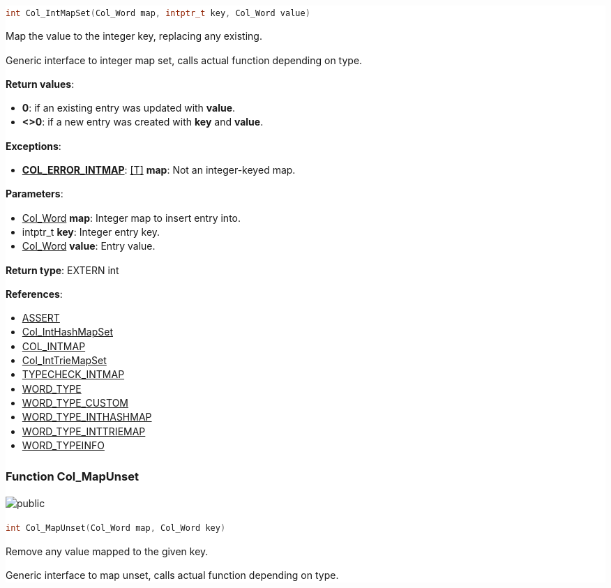 ```cpp
int Col_IntMapSet(Col_Word map, intptr_t key, Col_Word value)
```

Map the value to the integer key, replacing any existing.

Generic interface to integer map set, calls actual function depending on type.






**Return values**:

* **0**: if an existing entry was updated with **value**.
* **<>0**: if a new entry was created with **key** and **value**.

**Exceptions**:

* **[COL\_ERROR\_INTMAP](colibri_8h.md#group__error_1gga729084542ed9eae62009a84d3379ef35a4b21a1231316f5d1e72f1a4063cd64b4)**: [[T]](colibri_8h.md#group__error_1gga6dab009a0b8c4b4fa080cb9ba1859e9ea603a58b9d5bb16fde0708eb0767e4904) **map**: Not an integer-keyed map.

**Parameters**:

* [Col\_Word](col_word_8h.md#group__words_1gadb626f9e195212e4fdfba7df154ad043) **map**: Integer map to insert entry into.
* intptr_t **key**: Integer entry key.
* [Col\_Word](col_word_8h.md#group__words_1gadb626f9e195212e4fdfba7df154ad043) **value**: Entry value.

**Return type**: EXTERN int

**References**:

* [ASSERT](col_internal_8h.md#group__error_1gac22830a985e1daed0c9eadba8c6f606e)
* [Col\_IntHashMapSet](col_hash_8h.md#group__hashmap__words_1ga73aa4d8fc75a6f152c385e3a4bcdcb1c)
* [COL\_INTMAP](col_word_8h.md#group__words_1ga0938add7b6f34338e9c7bc847a6b9b2f)
* [Col\_IntTrieMapSet](col_trie_8h.md#group__triemap__words_1ga93b4e0529f287e7116fc7e6ecd5a5859)
* [TYPECHECK\_INTMAP](col_map_int_8h.md#group__mapentry__words_1gabf16d4f023a9f2699c2ef1098d5fb74e)
* [WORD\_TYPE](col_word_int_8h.md#group__words_1ga014e27ea4160eb3845ac495a22c232f5)
* [WORD\_TYPE\_CUSTOM](col_word_int_8h.md#group__words_1ga8babfbc77291680db519873c91efdd4c)
* [WORD\_TYPE\_INTHASHMAP](col_word_int_8h.md#group__words_1ga230c3d50685afa970c1e0da69feb5811)
* [WORD\_TYPE\_INTTRIEMAP](col_word_int_8h.md#group__words_1ga9da4310532cf6307f784bd6f33471218)
* [WORD\_TYPEINFO](col_word_int_8h.md#group__custom__words_1gafc962791c45a5dd5bb034050444084be)

<a id="group__map__words_1ga1f48ed3390f9a53cde268533a763e638"></a>
### Function Col\_MapUnset

![][public]

```cpp
int Col_MapUnset(Col_Word map, Col_Word key)
```

Remove any value mapped to the given key.

Generic interface to map unset, calls actual function depending on type.


[public]: https://img.shields.io/badge/-public-brightgreen (public)
[C++]: https://img.shields.io/badge/language-C%2B%2B-blue (C++)
[private]: https://img.shields.io/badge/-private-red (private)
[Markdown]: https://img.shields.io/badge/language-Markdown-blue (Markdown)
[static]: https://img.shields.io/badge/-static-lightgrey (static)
